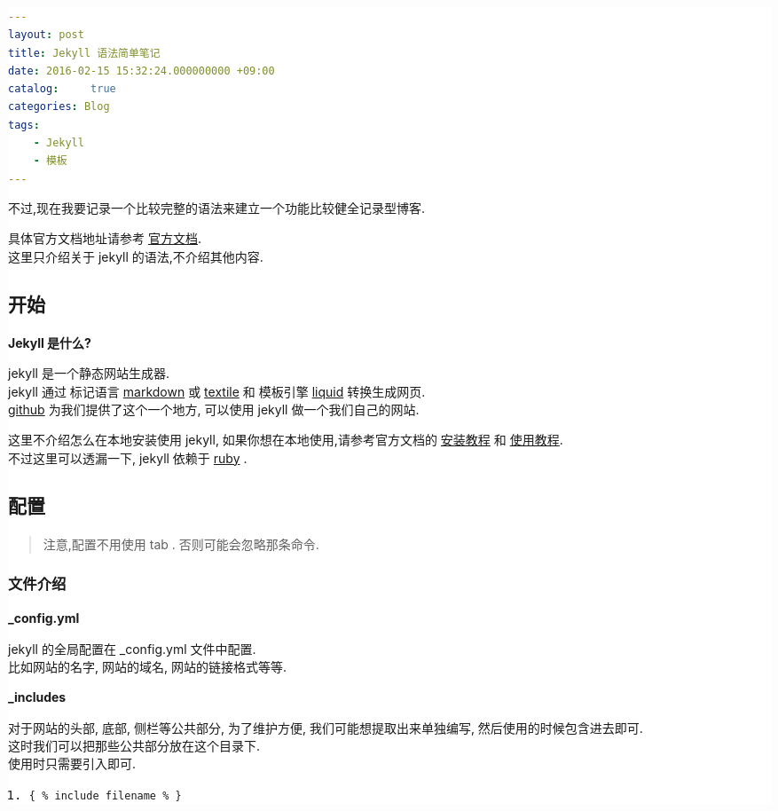```yaml
---
layout: post
title: Jekyll 语法简单笔记
date: 2016-02-15 15:32:24.000000000 +09:00
catalog: 	 true
categories: Blog
tags:
    - Jekyll
    - 模板
---
```


<p>不过,现在我要记录一个比较完整的语法来建立一个功能比较健全记录型博客.</p>

<p>具体官方文档地址请参考 <a href="http://jekyllrb.com/docs/home/" target="_blank" class="external">官方文档</a>.<br>
这里只介绍关于 jekyll 的语法,不介绍其他内容.</p>

<h2 id="menuIndex1">开始</h2>

<p><strong>Jekyll 是什么?</strong></p>

<p>jekyll 是一个静态网站生成器.<br>
jekyll 通过 标记语言 <a href="http://daringfireball.net/projects/markdown/" target="_blank" class="external">markdown</a> 或 <a href="http://redcloth.org/textile" target="_blank" class="external">textile</a> 和 模板引擎 <a href="https://github.com/Shopify/liquid/wiki" target="_blank" class="external">liquid</a> 转换生成网页.<br>
<a href="http://pages.github.com/" target="_blank" class="external">github</a> 为我们提供了这个一个地方, 可以使用 jekyll 做一个我们自己的网站.</p>

<p>这里不介绍怎么在本地安装使用 jekyll, 如果你想在本地使用,请参考官方文档的 <a href="http://jekyllrb.com/docs/installation/" target="_blank" class="external">安装教程</a> 和 <a href="http://jekyllrb.com/docs/usage/" target="_blank" class="external">使用教程</a>.<br>
不过这里可以透漏一下, jekyll 依赖于 <a href="http://www.ruby-lang.org/en/downloads/" target="_blank" class="external">ruby</a> .</p>

<h2 id="menuIndex2">配置</h2>

<blockquote>
  <p>注意,配置不用使用 tab . 否则可能会忽略那条命令.</p>
</blockquote>

<h3 id="menuIndex3">文件介绍</h3>

<p><strong>_config.yml</strong></p>

<p>jekyll 的全局配置在 _config.yml 文件中配置.<br>
比如网站的名字, 网站的域名, 网站的链接格式等等.</p>

<p><strong>_includes</strong></p>

<p>对于网站的头部, 底部, 侧栏等公共部分, 为了维护方便, 我们可能想提取出来单独编写, 然后使用的时候包含进去即可.<br>
这时我们可以把那些公共部分放在这个目录下.<br>
使用时只需要引入即可.</p>

<div class="highlighter-rouge"><div class="highlight"><pre class="highlight prettyprint linenums"><ol class="linenums"><li class="L0"><code><span class="pun">{</span><span class="pln"> </span><span class="pun">%</span><span class="pln"> include filename </span><span class="pun">%</span><span class="pln"> </span><span class="pun">}</span></code></li></ol></pre></div></div>
